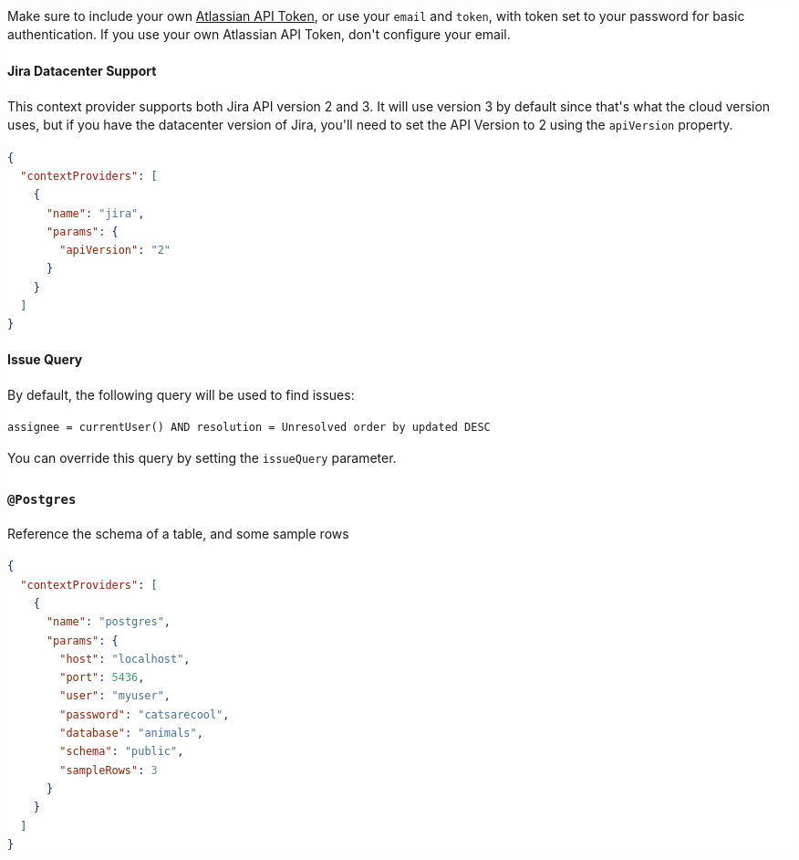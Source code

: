 Make sure to include your own [Atlassian API Token](https://id.atlassian.com/manage-profile/security/api-tokens), or use your `email` and `token`, with token set to your password for basic authentication. If you use your own Atlassian API Token, don't configure your email.

#### Jira Datacenter Support

This context provider supports both Jira API version 2 and 3. It will use version 3 by default since
that's what the cloud version uses, but if you have the datacenter version of Jira, you'll need
to set the API Version to 2 using the `apiVersion` property.

```json title="config.json"
{
  "contextProviders": [
    {
      "name": "jira",
      "params": {
        "apiVersion": "2"
      }
    }
  ]
}
```

#### Issue Query

By default, the following query will be used to find issues:

```jql
assignee = currentUser() AND resolution = Unresolved order by updated DESC
```

You can override this query by setting the `issueQuery` parameter.

### `@Postgres`

Reference the schema of a table, and some sample rows

```json title="config.json"
{
  "contextProviders": [
    {
      "name": "postgres",
      "params": {
        "host": "localhost",
        "port": 5436,
        "user": "myuser",
        "password": "catsarecool",
        "database": "animals",
        "schema": "public",
        "sampleRows": 3
      }
    }
  ]
}
```
